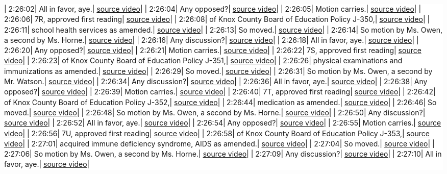 | 2:26:02| All in favor, aye.| [source video](https://archive.org/details/school-board-264-211208?start=8762)|
| 2:26:04| Any opposed?| [source video](https://archive.org/details/school-board-264-211208?start=8764)|
| 2:26:05| Motion carries.| [source video](https://archive.org/details/school-board-264-211208?start=8765)|
| 2:26:06| 7R, approved first reading| [source video](https://archive.org/details/school-board-264-211208?start=8766)|
| 2:26:08| of Knox County Board of Education Policy J-350,| [source video](https://archive.org/details/school-board-264-211208?start=8768)|
| 2:26:11| school health services as amended.| [source video](https://archive.org/details/school-board-264-211208?start=8771)|
| 2:26:13| So moved.| [source video](https://archive.org/details/school-board-264-211208?start=8773)|
| 2:26:14| So motion by Ms. Owen, a second by Ms. Horne.| [source video](https://archive.org/details/school-board-264-211208?start=8774)|
| 2:26:16| Any discussion?| [source video](https://archive.org/details/school-board-264-211208?start=8776)|
| 2:26:18| All in favor, aye.| [source video](https://archive.org/details/school-board-264-211208?start=8778)|
| 2:26:20| Any opposed?| [source video](https://archive.org/details/school-board-264-211208?start=8780)|
| 2:26:21| Motion carries.| [source video](https://archive.org/details/school-board-264-211208?start=8781)|
| 2:26:22| 7S, approved first reading| [source video](https://archive.org/details/school-board-264-211208?start=8782)|
| 2:26:23| of Knox County Board of Education Policy J-351,| [source video](https://archive.org/details/school-board-264-211208?start=8783)|
| 2:26:26| physical examinations and immunizations as amended.| [source video](https://archive.org/details/school-board-264-211208?start=8786)|
| 2:26:29| So moved.| [source video](https://archive.org/details/school-board-264-211208?start=8789)|
| 2:26:31| So motion by Ms. Owen, a second by Mr. Watson.| [source video](https://archive.org/details/school-board-264-211208?start=8791)|
| 2:26:34| Any discussion?| [source video](https://archive.org/details/school-board-264-211208?start=8794)|
| 2:26:36| All in favor, aye.| [source video](https://archive.org/details/school-board-264-211208?start=8796)|
| 2:26:38| Any opposed?| [source video](https://archive.org/details/school-board-264-211208?start=8798)|
| 2:26:39| Motion carries.| [source video](https://archive.org/details/school-board-264-211208?start=8799)|
| 2:26:40| 7T, approved first reading| [source video](https://archive.org/details/school-board-264-211208?start=8800)|
| 2:26:42| of Knox County Board of Education Policy J-352,| [source video](https://archive.org/details/school-board-264-211208?start=8802)|
| 2:26:44| medication as amended.| [source video](https://archive.org/details/school-board-264-211208?start=8804)|
| 2:26:46| So moved.| [source video](https://archive.org/details/school-board-264-211208?start=8806)|
| 2:26:48| So motion by Ms. Owen, a second by Ms. Horne.| [source video](https://archive.org/details/school-board-264-211208?start=8808)|
| 2:26:50| Any discussion?| [source video](https://archive.org/details/school-board-264-211208?start=8810)|
| 2:26:52| All in favor, aye.| [source video](https://archive.org/details/school-board-264-211208?start=8812)|
| 2:26:54| Any opposed?| [source video](https://archive.org/details/school-board-264-211208?start=8814)|
| 2:26:55| Motion carries.| [source video](https://archive.org/details/school-board-264-211208?start=8815)|
| 2:26:56| 7U, approved first reading| [source video](https://archive.org/details/school-board-264-211208?start=8816)|
| 2:26:58| of Knox County Board of Education Policy J-353,| [source video](https://archive.org/details/school-board-264-211208?start=8818)|
| 2:27:01| acquired immune deficiency syndrome, AIDS as amended.| [source video](https://archive.org/details/school-board-264-211208?start=8821)|
| 2:27:04| So moved.| [source video](https://archive.org/details/school-board-264-211208?start=8824)|
| 2:27:06| So motion by Ms. Owen, a second by Ms. Horne.| [source video](https://archive.org/details/school-board-264-211208?start=8826)|
| 2:27:09| Any discussion?| [source video](https://archive.org/details/school-board-264-211208?start=8829)|
| 2:27:10| All in favor, aye.| [source video](https://archive.org/details/school-board-264-211208?start=8830)|